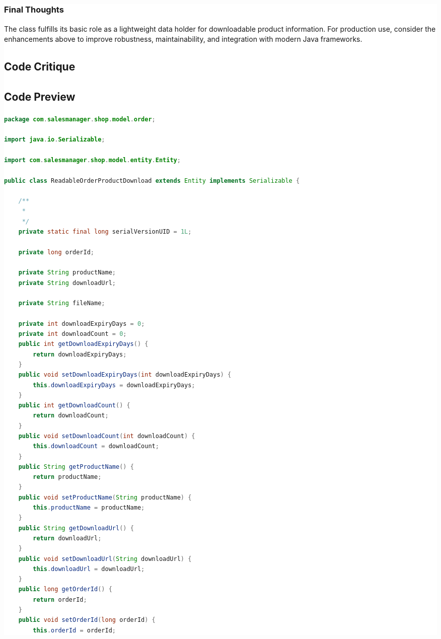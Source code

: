 ### Final Thoughts  
The class fulfills its basic role as a lightweight data holder for downloadable product information. For production use, consider the enhancements above to improve robustness, maintainability, and integration with modern Java frameworks.

## Code Critique



## Code Preview

```java
package com.salesmanager.shop.model.order;

import java.io.Serializable;

import com.salesmanager.shop.model.entity.Entity;

public class ReadableOrderProductDownload extends Entity implements Serializable {

	/**
	 * 
	 */
	private static final long serialVersionUID = 1L;
	
	private long orderId;
	
	private String productName;
	private String downloadUrl;
	
	private String fileName;
	
	private int downloadExpiryDays = 0;
	private int downloadCount = 0;
	public int getDownloadExpiryDays() {
		return downloadExpiryDays;
	}
	public void setDownloadExpiryDays(int downloadExpiryDays) {
		this.downloadExpiryDays = downloadExpiryDays;
	}
	public int getDownloadCount() {
		return downloadCount;
	}
	public void setDownloadCount(int downloadCount) {
		this.downloadCount = downloadCount;
	}
	public String getProductName() {
		return productName;
	}
	public void setProductName(String productName) {
		this.productName = productName;
	}
	public String getDownloadUrl() {
		return downloadUrl;
	}
	public void setDownloadUrl(String downloadUrl) {
		this.downloadUrl = downloadUrl;
	}
	public long getOrderId() {
		return orderId;
	}
	public void setOrderId(long orderId) {
		this.orderId = orderId;
```